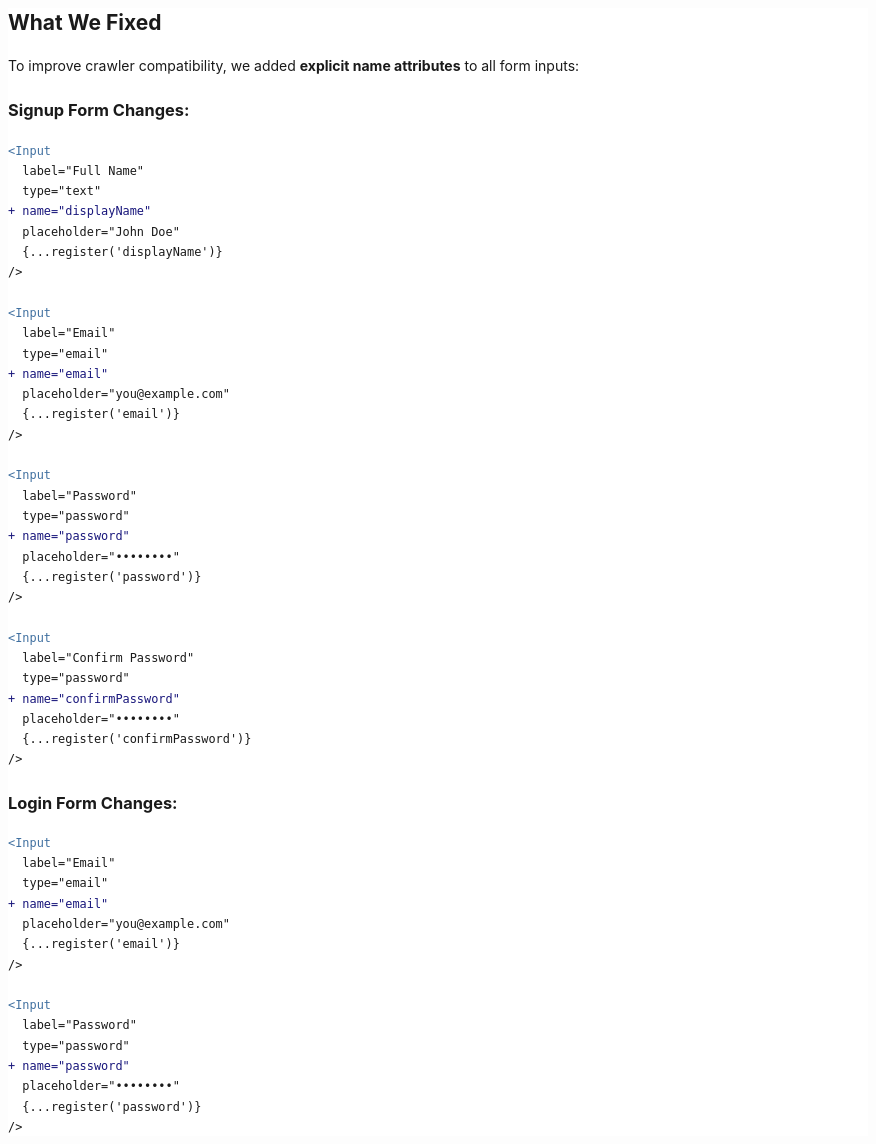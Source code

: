 
## What We Fixed

To improve crawler compatibility, we added **explicit name attributes** to all form inputs:

### Signup Form Changes:

```diff
<Input
  label="Full Name"
  type="text"
+ name="displayName"
  placeholder="John Doe"
  {...register('displayName')}
/>

<Input
  label="Email"
  type="email"
+ name="email"
  placeholder="you@example.com"
  {...register('email')}
/>

<Input
  label="Password"
  type="password"
+ name="password"
  placeholder="••••••••"
  {...register('password')}
/>

<Input
  label="Confirm Password"
  type="password"
+ name="confirmPassword"
  placeholder="••••••••"
  {...register('confirmPassword')}
/>
```

### Login Form Changes:

```diff
<Input
  label="Email"
  type="email"
+ name="email"
  placeholder="you@example.com"
  {...register('email')}
/>

<Input
  label="Password"
  type="password"
+ name="password"
  placeholder="••••••••"
  {...register('password')}
/>
```
